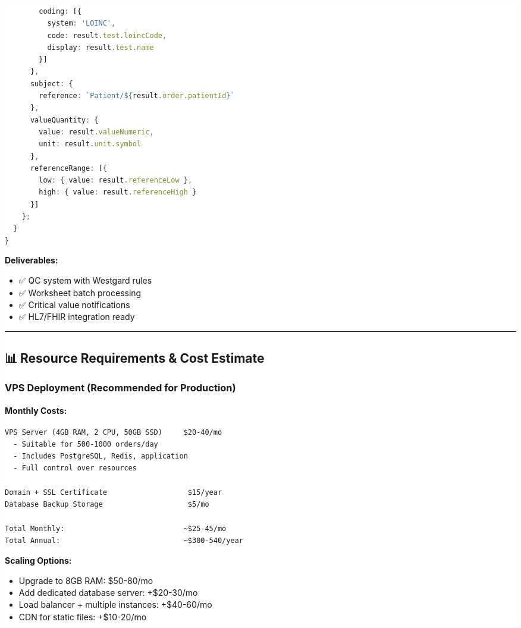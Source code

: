 ```typescript
        coding: [{
          system: 'LOINC',
          code: result.test.loincCode,
          display: result.test.name
        }]
      },
      subject: {
        reference: `Patient/${result.order.patientId}`
      },
      valueQuantity: {
        value: result.valueNumeric,
        unit: result.unit.symbol
      },
      referenceRange: [{
        low: { value: result.referenceLow },
        high: { value: result.referenceHigh }
      }]
    };
  }
}
```

**Deliverables:**
- ✅ QC system with Westgard rules
- ✅ Worksheet batch processing
- ✅ Critical value notifications
- ✅ HL7/FHIR integration ready

---

## 📊 Resource Requirements & Cost Estimate

### VPS Deployment (Recommended for Production)

**Monthly Costs:**
```
VPS Server (4GB RAM, 2 CPU, 50GB SSD)     $20-40/mo
  - Suitable for 500-1000 orders/day
  - Includes PostgreSQL, Redis, application
  - Full control over resources

Domain + SSL Certificate                   $15/year
Database Backup Storage                    $5/mo

Total Monthly:                            ~$25-45/mo
Total Annual:                             ~$300-540/year
```

**Scaling Options:**
- Upgrade to 8GB RAM: $50-80/mo
- Add dedicated database server: +$20-30/mo
- Load balancer + multiple instances: +$40-60/mo
- CDN for static files: +$10-20/mo
